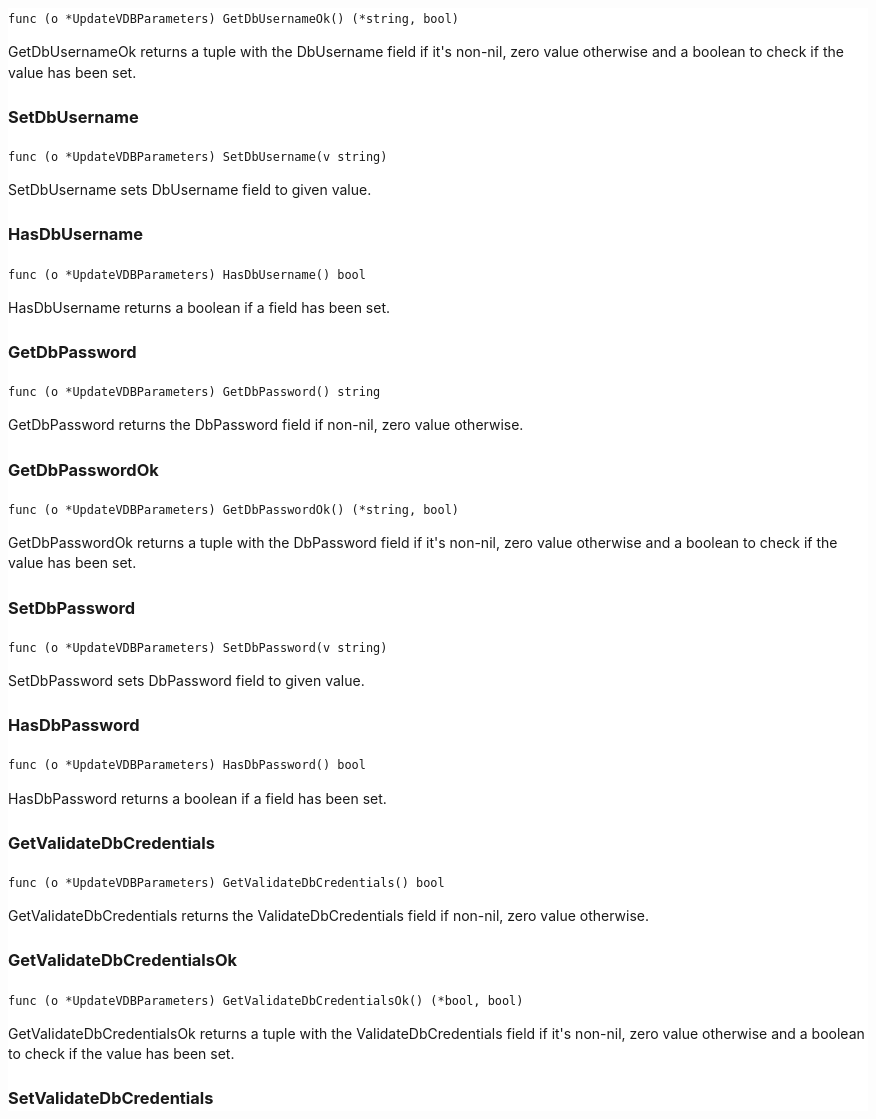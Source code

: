 `func (o *UpdateVDBParameters) GetDbUsernameOk() (*string, bool)`

GetDbUsernameOk returns a tuple with the DbUsername field if it's non-nil, zero value otherwise
and a boolean to check if the value has been set.

### SetDbUsername

`func (o *UpdateVDBParameters) SetDbUsername(v string)`

SetDbUsername sets DbUsername field to given value.

### HasDbUsername

`func (o *UpdateVDBParameters) HasDbUsername() bool`

HasDbUsername returns a boolean if a field has been set.

### GetDbPassword

`func (o *UpdateVDBParameters) GetDbPassword() string`

GetDbPassword returns the DbPassword field if non-nil, zero value otherwise.

### GetDbPasswordOk

`func (o *UpdateVDBParameters) GetDbPasswordOk() (*string, bool)`

GetDbPasswordOk returns a tuple with the DbPassword field if it's non-nil, zero value otherwise
and a boolean to check if the value has been set.

### SetDbPassword

`func (o *UpdateVDBParameters) SetDbPassword(v string)`

SetDbPassword sets DbPassword field to given value.

### HasDbPassword

`func (o *UpdateVDBParameters) HasDbPassword() bool`

HasDbPassword returns a boolean if a field has been set.

### GetValidateDbCredentials

`func (o *UpdateVDBParameters) GetValidateDbCredentials() bool`

GetValidateDbCredentials returns the ValidateDbCredentials field if non-nil, zero value otherwise.

### GetValidateDbCredentialsOk

`func (o *UpdateVDBParameters) GetValidateDbCredentialsOk() (*bool, bool)`

GetValidateDbCredentialsOk returns a tuple with the ValidateDbCredentials field if it's non-nil, zero value otherwise
and a boolean to check if the value has been set.

### SetValidateDbCredentials
